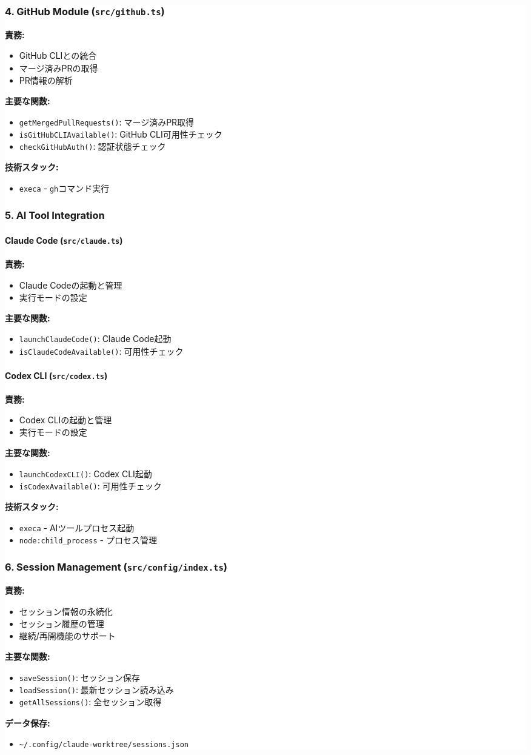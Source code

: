 ### 4. GitHub Module (`src/github.ts`)

**責務:**
- GitHub CLIとの統合
- マージ済みPRの取得
- PR情報の解析

**主要な関数:**
- `getMergedPullRequests()`: マージ済みPR取得
- `isGitHubCLIAvailable()`: GitHub CLI可用性チェック
- `checkGitHubAuth()`: 認証状態チェック

**技術スタック:**
- `execa` - `gh`コマンド実行

### 5. AI Tool Integration

#### Claude Code (`src/claude.ts`)

**責務:**
- Claude Codeの起動と管理
- 実行モードの設定

**主要な関数:**
- `launchClaudeCode()`: Claude Code起動
- `isClaudeCodeAvailable()`: 可用性チェック

#### Codex CLI (`src/codex.ts`)

**責務:**
- Codex CLIの起動と管理
- 実行モードの設定

**主要な関数:**
- `launchCodexCLI()`: Codex CLI起動
- `isCodexAvailable()`: 可用性チェック

**技術スタック:**
- `execa` - AIツールプロセス起動
- `node:child_process` - プロセス管理

### 6. Session Management (`src/config/index.ts`)

**責務:**
- セッション情報の永続化
- セッション履歴の管理
- 継続/再開機能のサポート

**主要な関数:**
- `saveSession()`: セッション保存
- `loadSession()`: 最新セッション読み込み
- `getAllSessions()`: 全セッション取得

**データ保存:**
- `~/.config/claude-worktree/sessions.json`
